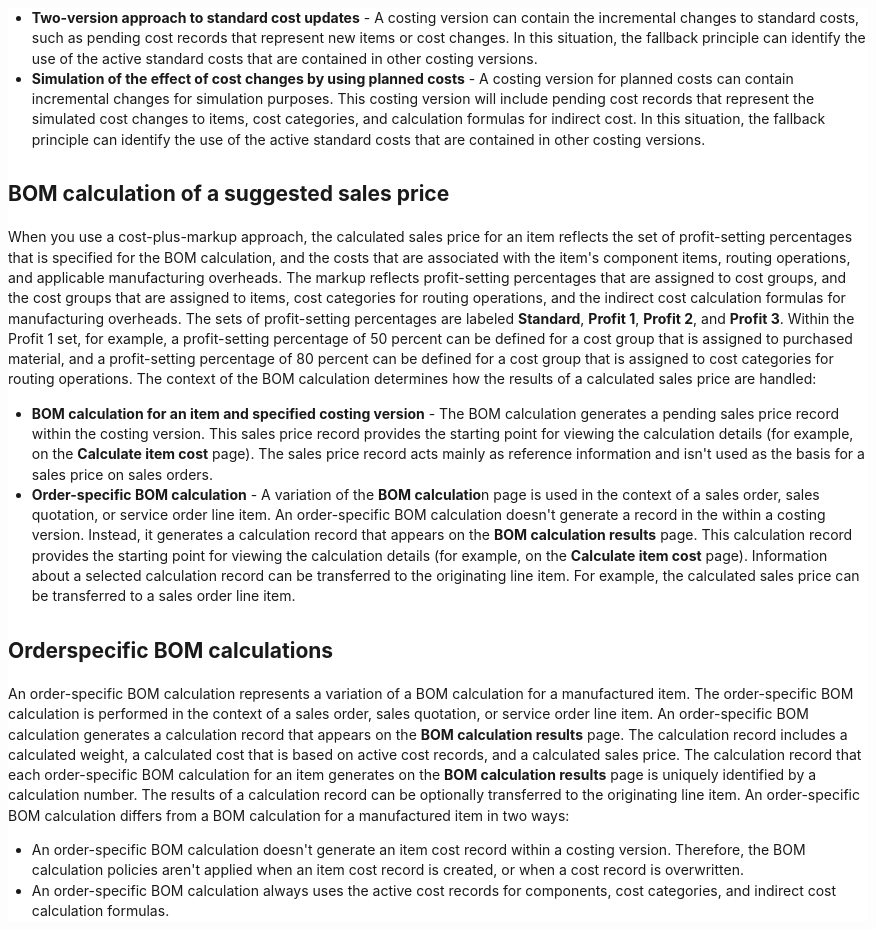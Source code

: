 -   **Two-version approach to standard cost updates** - A costing version can contain the incremental changes to standard costs, such as pending cost records that represent new items or cost changes. In this situation, the fallback principle can identify the use of the active standard costs that are contained in other costing versions.
-   **Simulation of the effect of cost changes by using planned costs** - A costing version for planned costs can contain incremental changes for simulation purposes. This costing version will include pending cost records that represent the simulated cost changes to items, cost categories, and calculation formulas for indirect cost. In this situation, the fallback principle can identify the use of the active standard costs that are contained in other costing versions.

## BOM calculation of a suggested sales price
When you use a cost-plus-markup approach, the calculated sales price for an item reflects the set of profit-setting percentages that is specified for the BOM calculation, and the costs that are associated with the item's component items, routing operations, and applicable manufacturing overheads. The markup reflects profit-setting percentages that are assigned to cost groups, and the cost groups that are assigned to items, cost categories for routing operations, and the indirect cost calculation formulas for manufacturing overheads. The sets of profit-setting percentages are labeled **Standard**, **Profit 1**, **Profit 2**, and **Profit 3**. Within the Profit 1 set, for example, a profit-setting percentage of 50 percent can be defined for a cost group that is assigned to purchased material, and a profit-setting percentage of 80 percent can be defined for a cost group that is assigned to cost categories for routing operations. The context of the BOM calculation determines how the results of a calculated sales price are handled:

-   **BOM calculation for an item and specified costing version** - The BOM calculation generates a pending sales price record within the costing version. This sales price record provides the starting point for viewing the calculation details (for example, on the **Calculate item cost** page). The sales price record acts mainly as reference information and isn't used as the basis for a sales price on sales orders.
-   **Order-specific BOM calculation** - A variation of the **BOM calculatio**n page is used in the context of a sales order, sales quotation, or service order line item. An order-specific BOM calculation doesn't generate a record in the within a costing version. Instead, it generates a calculation record that appears on the **BOM calculation results** page. This calculation record provides the starting point for viewing the calculation details (for example, on the **Calculate item cost** page). Information about a selected calculation record can be transferred to the originating line item. For example, the calculated sales price can be transferred to a sales order line item.

## Orderspecific BOM calculations
An order-specific BOM calculation represents a variation of a BOM calculation for a manufactured item. The order-specific BOM calculation is performed in the context of a sales order, sales quotation, or service order line item. An order-specific BOM calculation generates a calculation record that appears on the **BOM calculation results** page. The calculation record includes a calculated weight, a calculated cost that is based on active cost records, and a calculated sales price. The calculation record that each order-specific BOM calculation for an item generates on the **BOM calculation results** page is uniquely identified by a calculation number. The results of a calculation record can be optionally transferred to the originating line item. An order-specific BOM calculation differs from a BOM calculation for a manufactured item in two ways:

-   An order-specific BOM calculation doesn't generate an item cost record within a costing version. Therefore, the BOM calculation policies aren't applied when an item cost record is created, or when a cost record is overwritten.
-   An order-specific BOM calculation always uses the active cost records for components, cost categories, and indirect cost calculation formulas.




